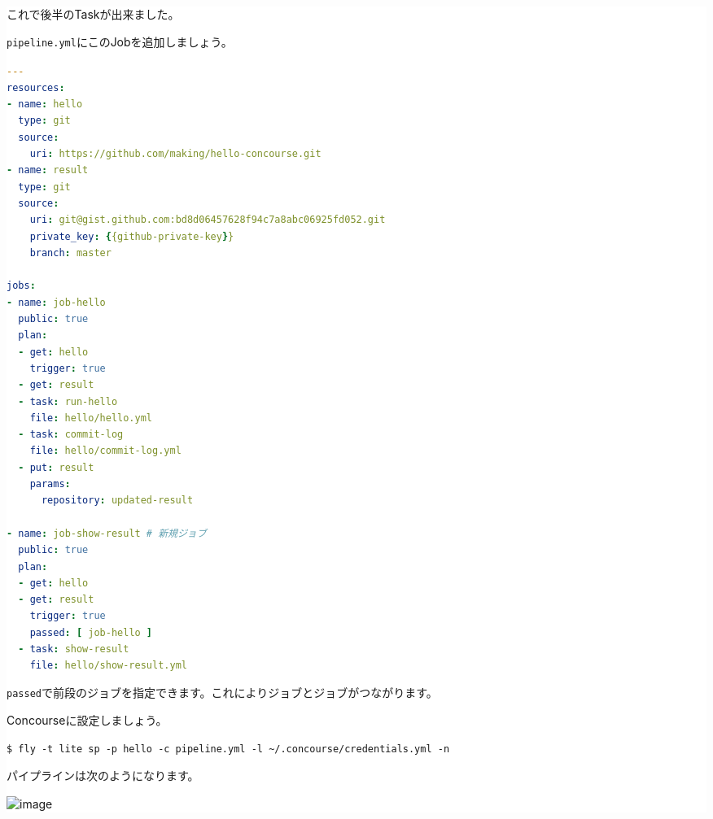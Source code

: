 これで後半のTaskが出来ました。

`pipeline.yml`にこのJobを追加しましょう。

``` yaml
---
resources:
- name: hello
  type: git
  source:
    uri: https://github.com/making/hello-concourse.git  
- name: result
  type: git
  source:
    uri: git@gist.github.com:bd8d06457628f94c7a8abc06925fd052.git
    private_key: {{github-private-key}}
    branch: master

jobs: 
- name: job-hello
  public: true
  plan:
  - get: hello	
    trigger: true
  - get: result
  - task: run-hello
    file: hello/hello.yml
  - task: commit-log
    file: hello/commit-log.yml
  - put: result
    params:
      repository: updated-result

- name: job-show-result # 新規ジョブ
  public: true
  plan:
  - get: hello	
  - get: result
    trigger: true
    passed: [ job-hello ]
  - task: show-result
    file: hello/show-result.yml
```

`passed`で前段のジョブを指定できます。これによりジョブとジョブがつながります。

Concourseに設定しましょう。

``` console
$ fly -t lite sp -p hello -c pipeline.yml -l ~/.concourse/credentials.yml -n
```

パイプラインは次のようになります。

![image](https://qiita-image-store.s3.amazonaws.com/0/1852/ec7ed545-5579-febe-ff15-d4d0422200e7.png)

